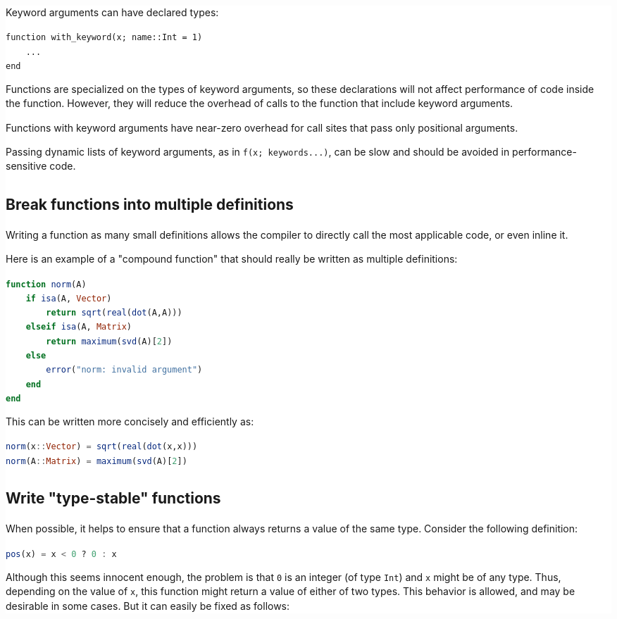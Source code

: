 Keyword arguments can have declared types:

```
function with_keyword(x; name::Int = 1)
    ...
end
```

Functions are specialized on the types of keyword arguments, so these declarations will not affect
performance of code inside the function. However, they will reduce the overhead of calls to the
function that include keyword arguments.

Functions with keyword arguments have near-zero overhead for call sites that pass only positional
arguments.

Passing dynamic lists of keyword arguments, as in `f(x; keywords...)`, can be slow and should
be avoided in performance-sensitive code.

## Break functions into multiple definitions

Writing a function as many small definitions allows the compiler to directly call the most applicable
code, or even inline it.

Here is an example of a "compound function" that should really be written as multiple definitions:

```julia
function norm(A)
    if isa(A, Vector)
        return sqrt(real(dot(A,A)))
    elseif isa(A, Matrix)
        return maximum(svd(A)[2])
    else
        error("norm: invalid argument")
    end
end
```

This can be written more concisely and efficiently as:

```julia
norm(x::Vector) = sqrt(real(dot(x,x)))
norm(A::Matrix) = maximum(svd(A)[2])
```

## Write "type-stable" functions

When possible, it helps to ensure that a function always returns a value of the same type. Consider
the following definition:

```julia
pos(x) = x < 0 ? 0 : x
```

Although this seems innocent enough, the problem is that `0` is an integer (of type `Int`) and
`x` might be of any type. Thus, depending on the value of `x`, this function might return a value
of either of two types. This behavior is allowed, and may be desirable in some cases. But it can
easily be fixed as follows:
